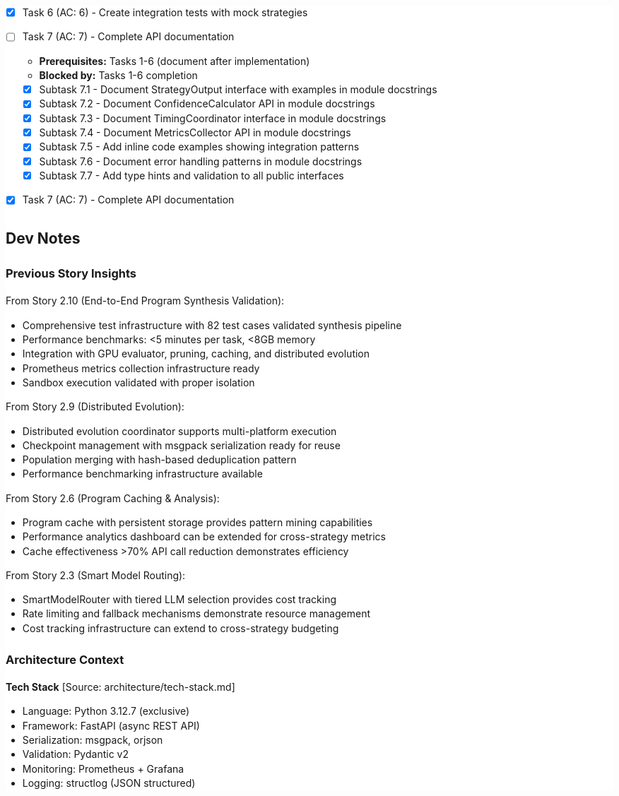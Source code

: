 - [x] Task 6 (AC: 6) - Create integration tests with mock strategies

- [ ] Task 7 (AC: 7) - Complete API documentation

  - **Prerequisites:** Tasks 1-6 (document after implementation)
  - **Blocked by:** Tasks 1-6 completion
  - [x] Subtask 7.1 - Document StrategyOutput interface with examples in module docstrings
  - [x] Subtask 7.2 - Document ConfidenceCalculator API in module docstrings
  - [x] Subtask 7.3 - Document TimingCoordinator interface in module docstrings
  - [x] Subtask 7.4 - Document MetricsCollector API in module docstrings
  - [x] Subtask 7.5 - Add inline code examples showing integration patterns
  - [x] Subtask 7.6 - Document error handling patterns in module docstrings
  - [x] Subtask 7.7 - Add type hints and validation to all public interfaces

- [x] Task 7 (AC: 7) - Complete API documentation

## Dev Notes

### Previous Story Insights

From Story 2.10 (End-to-End Program Synthesis Validation):

- Comprehensive test infrastructure with 82 test cases validated synthesis pipeline
- Performance benchmarks: <5 minutes per task, <8GB memory
- Integration with GPU evaluator, pruning, caching, and distributed evolution
- Prometheus metrics collection infrastructure ready
- Sandbox execution validated with proper isolation

From Story 2.9 (Distributed Evolution):

- Distributed evolution coordinator supports multi-platform execution
- Checkpoint management with msgpack serialization ready for reuse
- Population merging with hash-based deduplication pattern
- Performance benchmarking infrastructure available

From Story 2.6 (Program Caching & Analysis):

- Program cache with persistent storage provides pattern mining capabilities
- Performance analytics dashboard can be extended for cross-strategy metrics
- Cache effectiveness >70% API call reduction demonstrates efficiency

From Story 2.3 (Smart Model Routing):

- SmartModelRouter with tiered LLM selection provides cost tracking
- Rate limiting and fallback mechanisms demonstrate resource management
- Cost tracking infrastructure can extend to cross-strategy budgeting

### Architecture Context

**Tech Stack** [Source: architecture/tech-stack.md]

- Language: Python 3.12.7 (exclusive)
- Framework: FastAPI (async REST API)
- Serialization: msgpack, orjson
- Validation: Pydantic v2
- Monitoring: Prometheus + Grafana
- Logging: structlog (JSON structured)
